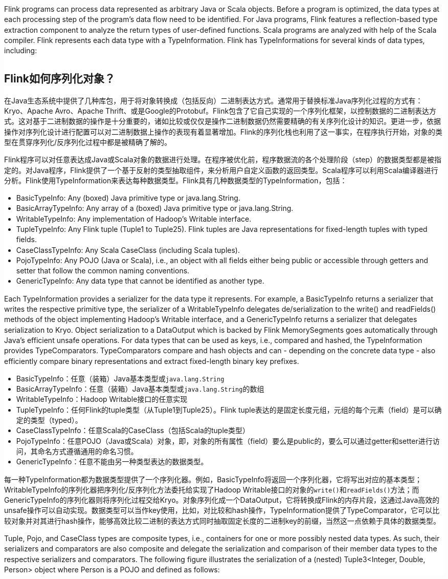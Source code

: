 Flink programs can process data represented as arbitrary Java or Scala objects. Before a program is optimized, the data types at each processing step of the program’s data flow need to be identified. For Java programs, Flink features a reflection-based type extraction component to analyze the return types of user-defined functions. Scala programs are analyzed with help of the Scala compiler. Flink represents each data type with a TypeInformation. Flink has TypeInformations for several kinds of data types, including:

## Flink如何序列化对象？

在Java生态系统中提供了几种库包，用于将对象转换成（包括反向）二进制表达方式。通常用于替换标准Java序列化过程的方式有：Kryo、Apache Avro、Apache Thrift、或是Google的Protobuf。Flink包含了它自己实现的一个序列化框架，以控制数据的二进制表达方式。这对基于二进制数据的操作是十分重要的，诸如比较或仅仅是操作二进制数据仍然需要精确的有关序列化设计的知识。更进一步，依据操作对序列化设计进行配置可以对二进制数据上操作的表现有着显著增加。Flink的序列化栈也利用了这一事实，在程序执行开始，对象的类型在贯穿序列化/反序列化过程中都是被精确了解的。

Flink程序可以对任意表达成Java或Scala对象的数据进行处理。在程序被优化前，程序数据流的各个处理阶段（step）的数据类型都是被指定的。对Java程序，Flink提供了一个基于反射的类型抽取组件，来分析用户自定义函数的返回类型。Scala程序可以利用Scala编译器进行分析。Flink使用TypeInformation来表达每种数据类型。Flink具有几种数据类型的TypeInformation，包括：

- BasicTypeInfo: Any (boxed) Java primitive type or java.lang.String.
- BasicArrayTypeInfo: Any array of a (boxed) Java primitive type or java.lang.String.
- WritableTypeInfo: Any implementation of Hadoop’s Writable interface.
- TupleTypeInfo: Any Flink tuple (Tuple1 to Tuple25). Flink tuples are Java representations for fixed-length tuples with typed fields.
- CaseClassTypeInfo: Any Scala CaseClass (including Scala tuples).
- PojoTypeInfo: Any POJO (Java or Scala), i.e., an object with all fields either being public or accessible through getters and setter that follow the common naming conventions.
- GenericTypeInfo: Any data type that cannot be identified as another type.

Each TypeInformation provides a serializer for the data type it represents. For example, a BasicTypeInfo returns a serializer that writes the respective primitive type, the serializer of a WritableTypeInfo delegates de/serialization to the write() and readFields() methods of the object implementing Hadoop’s Writable interface, and a GenericTypeInfo returns a serializer that delegates serialization to Kryo. Object serialization to a DataOutput which is backed by Flink MemorySegments goes automatically through Java’s efficient unsafe operations. For data types that can be used as keys, i.e., compared and hashed, the TypeInformation provides TypeComparators. TypeComparators compare and hash objects and can - depending on the concrete data type - also efficiently compare binary representations and extract fixed-length binary key prefixes.

- BasicTypeInfo：任意（装箱）Java基本类型或`java.lang.String`
- BasicArrayTypeInfo：任意（装箱）Java基本类型或`java.lang.String`的数组
- WritableTypeInfo：Hadoop Writable接口的任意实现
- TupleTypeInfo：任何Flink的tuple类型（从Tuple1到Tuple25）。Flink tuple表达的是固定长度元组，元组的每个元素（field）是可以确定的类型（typed）。
- CaseClassTypeInfo：任意Scala的CaseClass（包括Scala的tuple类型）
- PojoTypeInfo：任意POJO（Java或Scala）对象，即，对象的所有属性（field）要么是public的，要么可以通过getter和setter进行访问，其命名方式遵循通用的命名习惯。
- GenericTypeInfo：任意不能由另一种类型表达的数据类型。

每一种TypeInformation都为数据类型提供了一个序列化器。例如，BasicTypeInfo将返回一个序列化器，它将写出对应的基本类型；WritableTypeInfo的序列化器把序列化/反序列化方法委托给实现了Hadoop Writable接口的对象的`write()`和`readFields()`方法；而GenericTypeInfo的序列化器则将序列化过程交给Kryo。对象序列化成一个DataOutput，它将转换成Flink的内存片段，这通过Java高效的unsafe操作可以自动实现。数据类型可以当作key使用，比如，对比较和hash操作，TypeInformation提供了TypeComparator，它可以比较对象并对其进行hash操作，能够高效比较二进制的表达方式同时抽取固定长度的二进制key的前缀，当然这一点依赖于具体的数据类型。

Tuple, Pojo, and CaseClass types are composite types, i.e., containers for one or more possibly nested data types. As such, their serializers and comparators are also composite and delegate the serialization and comparison of their member data types to the respective serializers and comparators. The following figure illustrates the serialization of a (nested) Tuple3<Integer, Double, Person> object where Person is a POJO and defined as follows:
